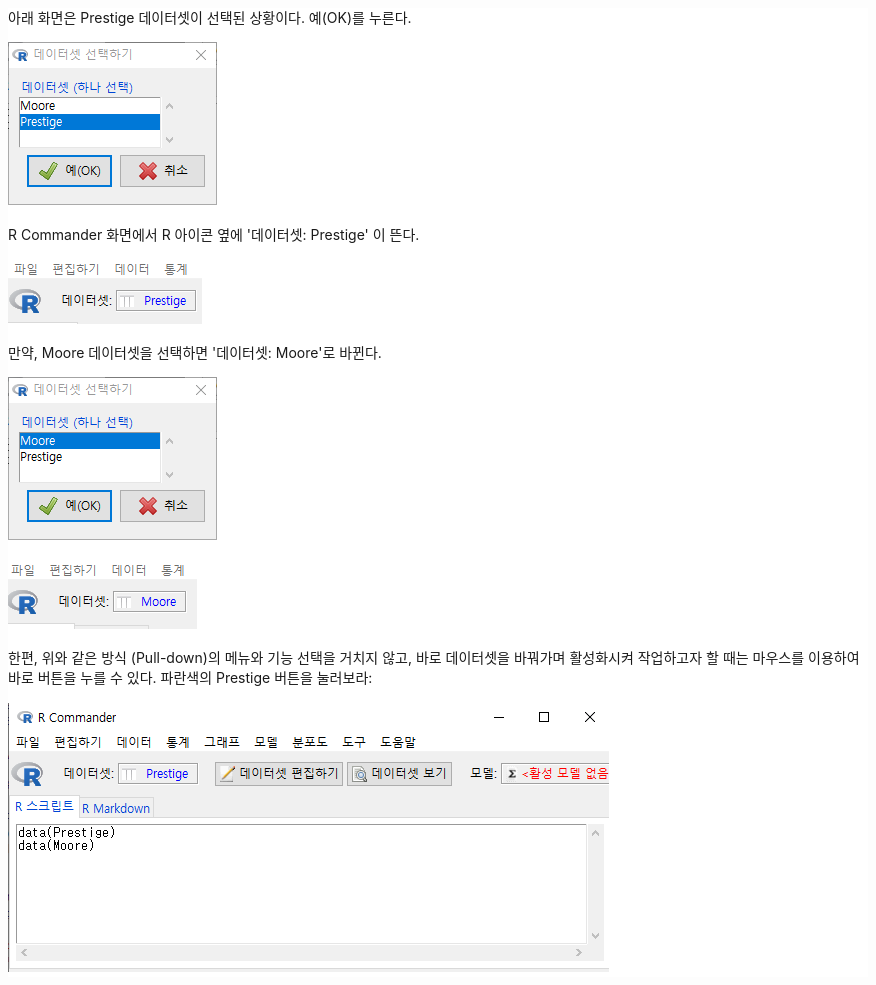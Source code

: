 아래 화면은 Prestige 데이터셋이 선택된 상황이다. 예(OK)를 누른다.

![Linux 사례 (MX 21)](fig/data-active-select-04.png)

R Commander 화면에서 R 아이콘 옆에 '데이터셋: Prestige' 이 뜬다.

![Linux 사례 (MX 21)](fig/data-active-select-05.png)

만약, Moore 데이터셋을 선택하면 '데이터셋: Moore'로 바뀐다.

![Linux 사례 (MX 21)](fig/data-active-select-06.png)

 

![Linux 사례 (MX 21)](fig/data-active-select-07.png)

한편, 위와 같은 방식 (Pull-down)의 메뉴와 기능 선택을 거치지 않고, 바로 데이터셋을 바꿔가며 활성화시켜 작업하고자 할 때는 마우스를 이용하여 바로 버튼을 누를 수 있다. 파란색의 Prestige 버튼을 눌러보라: 

![Linux 사례 (MX 21)](fig/data-active-select-08.png)
